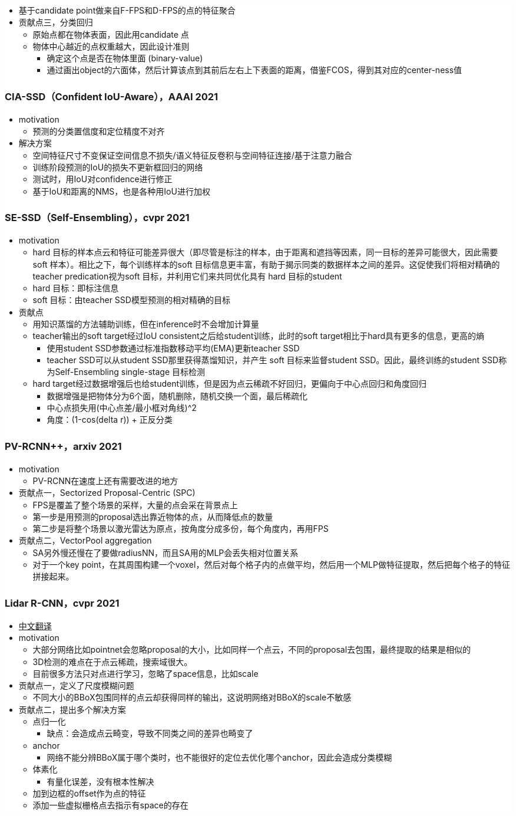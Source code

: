   + 基于candidate point做来自F-FPS和D-FPS的点的特征聚合
+ 贡献点三，分类回归
  + 原始点都在物体表面，因此用candidate 点
  + 物体中心越近的点权重越大，因此设计准则
    + 确定这个点是否在物体里面 (binary-value)
    + 通过画出object的六面体，然后计算该点到其前后左右上下表面的距离，借鉴FCOS，得到其对应的center-ness值
### CIA-SSD（Confident IoU-Aware），AAAI 2021
+ motivation
  + 预测的分类置信度和定位精度不对齐
+ 解决方案
  + 空间特征尺寸不变保证空间信息不损失/语义特征反卷积与空间特征连接/基于注意力融合
  + 训练阶段预测的IoU的损失不更新框回归的网络
  + 测试时，用IoU对confidence进行修正
  + 基于IoU和距离的NMS，也是各种用IoU进行加权
### SE-SSD（Self-Ensembling），cvpr 2021
+ motivation
  + hard 目标的样本点云和特征可能差异很大（即尽管是标注的样本，由于距离和遮挡等因素，同一目标的差异可能很大，因此需要 soft 样本）。相比之下，每个训练样本的soft 目标信息更丰富，有助于揭示同类的数据样本之间的差异。这促使我们将相对精确的teacher predication视为soft 目标，并利用它们来共同优化具有 hard 目标的student
  + hard 目标：即标注信息
  + soft 目标：由teacher SSD模型预测的相对精确的目标
+ 贡献点
  + 用知识蒸馏的方法辅助训练，但在inference时不会增加计算量
  + teacher输出的soft target经过IoU consistent之后给student训练，此时的soft target相比于hard具有更多的信息，更高的熵
    + 使用student SSD参数通过标准指数移动平均(EMA)更新teacher SSD
    + teacher SSD可以从student SSD那里获得蒸馏知识，并产生 soft 目标来监督student SSD。因此，最终训练的student SSD称为Self-Ensembling single-stage 目标检测
  + hard target经过数据增强后也给student训练，但是因为点云稀疏不好回归，更偏向于中心点回归和角度回归
    + 数据增强是把物体分为6个面，随机删除，随机交换一个面，最后稀疏化
    + 中心点损失用(中心点差/最小框对角线)^2
    + 角度：(1-cos(delta r)) + 正反分类
### PV-RCNN++，arxiv 2021
+ motivation
  + PV-RCNN在速度上还有需要改进的地方
+ 贡献点一，Sectorized Proposal-Centric (SPC)
  + FPS是覆盖了整个场景的采样，大量的点会采在背景点上
  + 第一步是用预测的proposal选出靠近物体的点，从而降低点的数量
  + 第二步是将整个场景以激光雷达为原点，按角度分成多份，每个角度内，再用FPS
+ 贡献点二，VectorPool aggregation
  + SA另外慢还慢在了要做radiusNN，而且SA用的MLP会丢失相对位置关系
  + 对于一个key point，在其周围构建一个voxel，然后对每个格子内的点做平均，然后用一个MLP做特征提取，然后把每个格子的特征拼接起来。
### Lidar R-CNN，cvpr 2021
+ [中文翻译](https://zhuanlan.zhihu.com/p/359800738)
+ motivation
  + 大部分网络比如pointnet会忽略proposal的大小，比如同样一个点云，不同的proposal去包围，最终提取的结果是相似的
  + 3D检测的难点在于点云稀疏，搜索域很大。
  + 目前很多方法只对点进行学习，忽略了space信息，比如scale
+ 贡献点一，定义了尺度模糊问题
  + 不同大小的BBoX包围同样的点云却获得同样的输出，这说明网络对BBoX的scale不敏感
+ 贡献点二，提出多个解决方案
  + 点归一化
    + 缺点：会造成点云畸变，导致不同类之间的差异也畸变了
  + anchor
    + 网络不能分辨BBoX属于哪个类时，也不能很好的定位去优化哪个anchor，因此会造成分类模糊
  + 体素化
    + 有量化误差，没有根本性解决
  + 加到边框的offset作为点的特征
  + 添加一些虚拟栅格点去指示有space的存在

